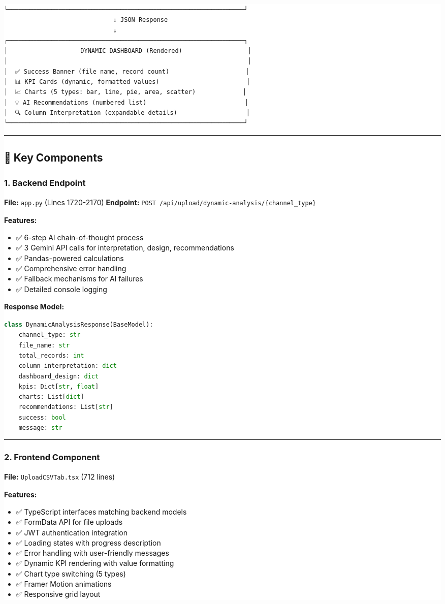 ```
└─────────────────────────────────────────────────────────────────┘
                              ↓ JSON Response
                              ↓
┌─────────────────────────────────────────────────────────────────┐
│                    DYNAMIC DASHBOARD (Rendered)                  │
│                                                                  │
│  ✅ Success Banner (file name, record count)                     │
│  📊 KPI Cards (dynamic, formatted values)                        │
│  📈 Charts (5 types: bar, line, pie, area, scatter)             │
│  💡 AI Recommendations (numbered list)                           │
│  🔍 Column Interpretation (expandable details)                   │
└─────────────────────────────────────────────────────────────────┘
```

---

## 🎯 Key Components

### **1. Backend Endpoint**
**File:** `app.py` (Lines 1720-2170)
**Endpoint:** `POST /api/upload/dynamic-analysis/{channel_type}`

**Features:**
- ✅ 6-step AI chain-of-thought process
- ✅ 3 Gemini API calls for interpretation, design, recommendations
- ✅ Pandas-powered calculations
- ✅ Comprehensive error handling
- ✅ Fallback mechanisms for AI failures
- ✅ Detailed console logging

**Response Model:**
```python
class DynamicAnalysisResponse(BaseModel):
    channel_type: str
    file_name: str
    total_records: int
    column_interpretation: dict
    dashboard_design: dict
    kpis: Dict[str, float]
    charts: List[dict]
    recommendations: List[str]
    success: bool
    message: str
```

---

### **2. Frontend Component**
**File:** `UploadCSVTab.tsx` (712 lines)

**Features:**
- ✅ TypeScript interfaces matching backend models
- ✅ FormData API for file uploads
- ✅ JWT authentication integration
- ✅ Loading states with progress description
- ✅ Error handling with user-friendly messages
- ✅ Dynamic KPI rendering with value formatting
- ✅ Chart type switching (5 types)
- ✅ Framer Motion animations
- ✅ Responsive grid layout

